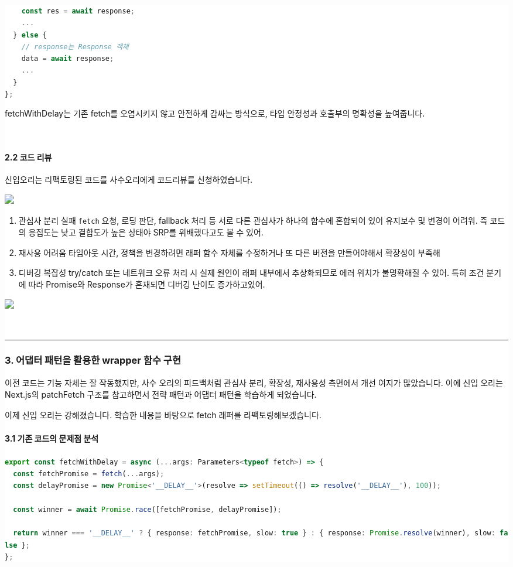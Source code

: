 ```typescript
    const res = await response;
    ...
  } else {
    // response는 Response 객체
    data = await response;
    ...
  }
};

```

fetchWithDelay는 기존 fetch를 오염시키지 않고 안전하게 감싸는 방식으로, 타입 안정성과 호출부의 명확성을 높여줍니다.

<br/>

#### 2.2 코드 리뷰

신입오리는 리팩토링된 코드를 사수오리에게 코드리뷰를 신청하였습니다.

![](https://velog.velcdn.com/images/parkd/post/dd8c5a3d-2e24-42f5-a02a-a545fbe15cc2/image.png)

1. 관심사 분리 실패
   `fetch` 요청, 로딩 판단, fallback 처리 등 서로 다른 관심사가 하나의 함수에 혼합되어 있어 유지보수 및 변경이 어려워. 즉 코드의 응집도는 낮고 결합도가 높은 상태야
   SRP를 위배했다고도 볼 수 있어.

2. 재사용 어려움
   타임아웃 시간, 정책을 변경하려면 래퍼 함수 자체를 수정하거나 또 다른 버전을 만들어야해서 확장성이 부족해

3. 디버깅 복잡성
   try/catch 또는 네트워크 오류 처리 시 실제 원인이 래퍼 내부에서 추상화되므로 에러 위치가 불명확해질 수 있어. 특히 조건 분기에 따라 Promise와 Response가 혼재되면 디버깅 난이도 증가하고있어.

![](https://velog.velcdn.com/images/parkd/post/cb4f917a-c25d-4e6f-8dee-bdb1dc546e7c/image.png)

<br/>

---

### 3. 어댑터 패턴을 활용한 wrapper 함수 구현

이전 코드는 기능 자체는 잘 작동했지만, 사수 오리의 피드백처럼 관심사 분리, 확장성, 재사용성 측면에서 개선 여지가 많았습니다. 이에 신입 오리는 Next.js의 patchFetch 구조를 참고하면서 전략 패턴과 어댑터 패턴을 학습하게 되었습니다.

이제 신입 오리는 강해졌습니다. 학습한 내용을 바탕으로 fetch 래퍼를 리팩토링해보겠습니다.

#### 3.1 기존 코드의 문제점 분석

```ts
export const fetchWithDelay = async (...args: Parameters<typeof fetch>) => {
  const fetchPromise = fetch(...args);
  const delayPromise = new Promise<'__DELAY__'>(resolve => setTimeout(() => resolve('__DELAY__'), 100));

  const winner = await Promise.race([fetchPromise, delayPromise]);

  return winner === '__DELAY__' ? { response: fetchPromise, slow: true } : { response: Promise.resolve(winner), slow: false };
};
```
